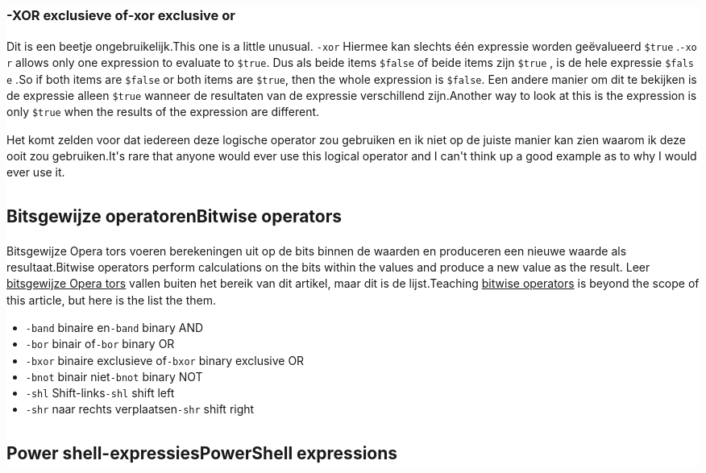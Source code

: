 ### <a name="-xor-exclusive-or"></a><span data-ttu-id="e5a2c-265">-XOR exclusieve of</span><span class="sxs-lookup"><span data-stu-id="e5a2c-265">-xor exclusive or</span></span>

<span data-ttu-id="e5a2c-266">Dit is een beetje ongebruikelijk.</span><span class="sxs-lookup"><span data-stu-id="e5a2c-266">This one is a little unusual.</span></span> <span data-ttu-id="e5a2c-267">`-xor` Hiermee kan slechts één expressie worden geëvalueerd `$true` .</span><span class="sxs-lookup"><span data-stu-id="e5a2c-267">`-xor` allows only one expression to evaluate to `$true`.</span></span> <span data-ttu-id="e5a2c-268">Dus als beide items `$false` of beide items zijn `$true` , is de hele expressie `$false` .</span><span class="sxs-lookup"><span data-stu-id="e5a2c-268">So if both items are `$false` or both items are `$true`, then the whole expression is `$false`.</span></span> <span data-ttu-id="e5a2c-269">Een andere manier om dit te bekijken is de expressie alleen `$true` wanneer de resultaten van de expressie verschillend zijn.</span><span class="sxs-lookup"><span data-stu-id="e5a2c-269">Another way to look at this is the expression is only `$true` when the results of the expression are different.</span></span>

<span data-ttu-id="e5a2c-270">Het komt zelden voor dat iedereen deze logische operator zou gebruiken en ik niet op de juiste manier kan zien waarom ik deze ooit zou gebruiken.</span><span class="sxs-lookup"><span data-stu-id="e5a2c-270">It's rare that anyone would ever use this logical operator and I can't think up a good example as to why I would ever use it.</span></span>

## <a name="bitwise-operators"></a><span data-ttu-id="e5a2c-271">Bitsgewijze operatoren</span><span class="sxs-lookup"><span data-stu-id="e5a2c-271">Bitwise operators</span></span>

<span data-ttu-id="e5a2c-272">Bitsgewijze Opera tors voeren berekeningen uit op de bits binnen de waarden en produceren een nieuwe waarde als resultaat.</span><span class="sxs-lookup"><span data-stu-id="e5a2c-272">Bitwise operators perform calculations on the bits within the values and produce a new value as the result.</span></span> <span data-ttu-id="e5a2c-273">Leer [bitsgewijze Opera tors][] vallen buiten het bereik van dit artikel, maar dit is de lijst.</span><span class="sxs-lookup"><span data-stu-id="e5a2c-273">Teaching [bitwise operators][] is beyond the scope of this article, but here is the list the them.</span></span>

- <span data-ttu-id="e5a2c-274">`-band` binaire en</span><span class="sxs-lookup"><span data-stu-id="e5a2c-274">`-band` binary AND</span></span>
- <span data-ttu-id="e5a2c-275">`-bor` binair of</span><span class="sxs-lookup"><span data-stu-id="e5a2c-275">`-bor` binary OR</span></span>
- <span data-ttu-id="e5a2c-276">`-bxor` binaire exclusieve of</span><span class="sxs-lookup"><span data-stu-id="e5a2c-276">`-bxor` binary exclusive OR</span></span>
- <span data-ttu-id="e5a2c-277">`-bnot` binair niet</span><span class="sxs-lookup"><span data-stu-id="e5a2c-277">`-bnot` binary NOT</span></span>
- <span data-ttu-id="e5a2c-278">`-shl` Shift-links</span><span class="sxs-lookup"><span data-stu-id="e5a2c-278">`-shl` shift left</span></span>
- <span data-ttu-id="e5a2c-279">`-shr` naar rechts verplaatsen</span><span class="sxs-lookup"><span data-stu-id="e5a2c-279">`-shr` shift right</span></span>

## <a name="powershell-expressions"></a><span data-ttu-id="e5a2c-280">Power shell-expressies</span><span class="sxs-lookup"><span data-stu-id="e5a2c-280">PowerShell expressions</span></span>


[oorspronkelijke versie]: https://powershellexplained.com/2019-08-11-Powershell-if-then-else-equals-operator/
[original version]: https://powershellexplained.com/2019-08-11-Powershell-if-then-else-equals-operator/
[powershellexplained.com]: https://powershellexplained.com/
[@KevinMarquette]: https://twitter.com/KevinMarquette
[If]: /powershell/module/microsoft.powershell.core/about/about_if
[if]: /powershell/module/microsoft.powershell.core/about/about_if
[bitsgewijze Opera tors]: /powershell/module/microsoft.powershell.core/about/about_arithmetic_operators#bitwise-operators
[bitwise operators]: /powershell/module/microsoft.powershell.core/about/about_arithmetic_operators#bitwise-operators
[de vele manieren om regex te gebruiken]: https://powershellexplained.com/2017-07-31-Powershell-regex-regular-expression/
[the many ways to use regex]: https://powershellexplained.com/2017-07-31-Powershell-regex-regular-expression/
[alles wat u moet weten over uitzonde ringen]: everything-about-exceptions.md
[everything you ever wanted to know about exceptions]: everything-about-exceptions.md
[alles wat u wilt weten over $null]: everything-about-null.md
[everything you wanted to know about $null]: everything-about-null.md
[Prasoon Karunan V]: https://twitter.com/prasoonkarunan
[alles wat u moet weten over de instructie switch]: everything-about-switch.md
[everything you ever wanted to know about the switch statement]: everything-about-switch.md
[Invoke-SnowSql]: https://github.com/loanDepot/SnowSQL/blob/a3731b52e4ab4ecb503fb81e2d8cb131e8f90410/SnowSQL/public/Invoke-SnowSql.ps1#L90